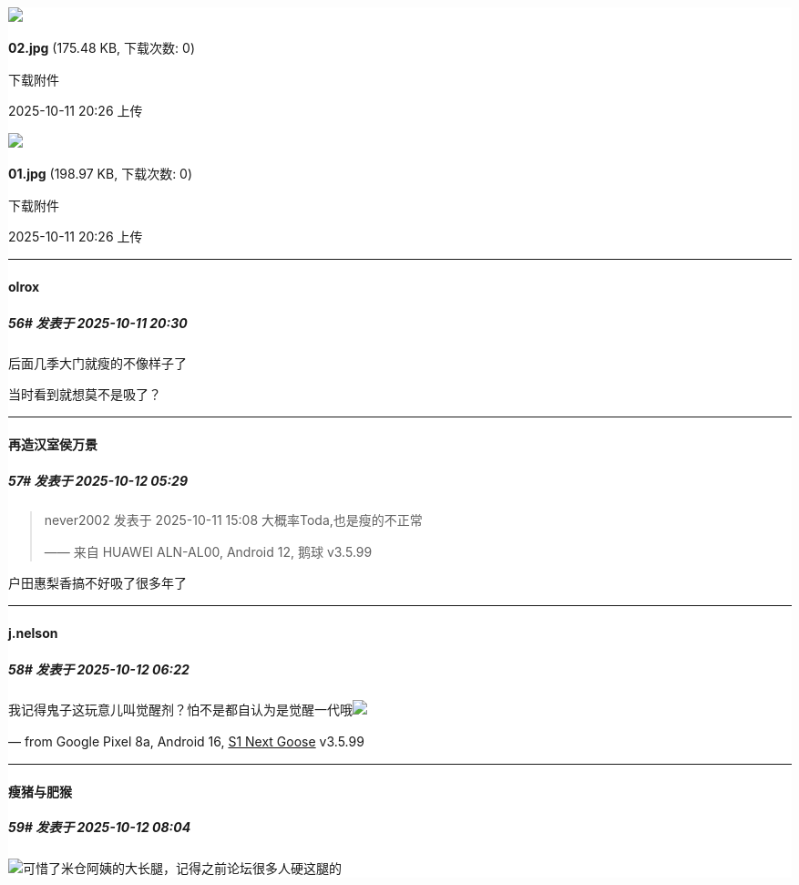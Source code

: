 <img src="https://img.stage1st.com/forum/202510/11/202606an59m2xaxmccxxpj.jpg" referrerpolicy="no-referrer">

<strong>02.jpg</strong> (175.48 KB, 下载次数: 0)

下载附件

2025-10-11 20:26 上传

<img src="https://img.stage1st.com/forum/202510/11/202608ph9t71k7k439147t.jpg" referrerpolicy="no-referrer">

<strong>01.jpg</strong> (198.97 KB, 下载次数: 0)

下载附件

2025-10-11 20:26 上传


*****

####  olrox  
##### 56#       发表于 2025-10-11 20:30

后面几季大门就瘦的不像样子了

当时看到就想莫不是吸了？


*****

####  再造汉室侯万景  
##### 57#       发表于 2025-10-12 05:29

<blockquote>never2002 发表于 2025-10-11 15:08
大概率Toda,也是瘦的不正常

—— 来自 HUAWEI ALN-AL00, Android 12, 鹅球 v3.5.99</blockquote>
户田惠梨香搞不好吸了很多年了


*****

####  j.nelson  
##### 58#       发表于 2025-10-12 06:22

我记得鬼子这玩意儿叫觉醒剂？怕不是都自认为是觉醒一代哦<img src="https://static.stage1st.com/image/smiley/face2017/037.png" referrerpolicy="no-referrer">

— from Google Pixel 8a, Android 16, [S1 Next Goose](https://www.pgyer.com/GcUxKd4w) v3.5.99


*****

####  瘦猪与肥猴  
##### 59#       发表于 2025-10-12 08:04

<img src="https://static.stage1st.com/image/smiley/face2017/037.png" referrerpolicy="no-referrer">可惜了米仓阿姨的大长腿，记得之前论坛很多人硬这腿的

